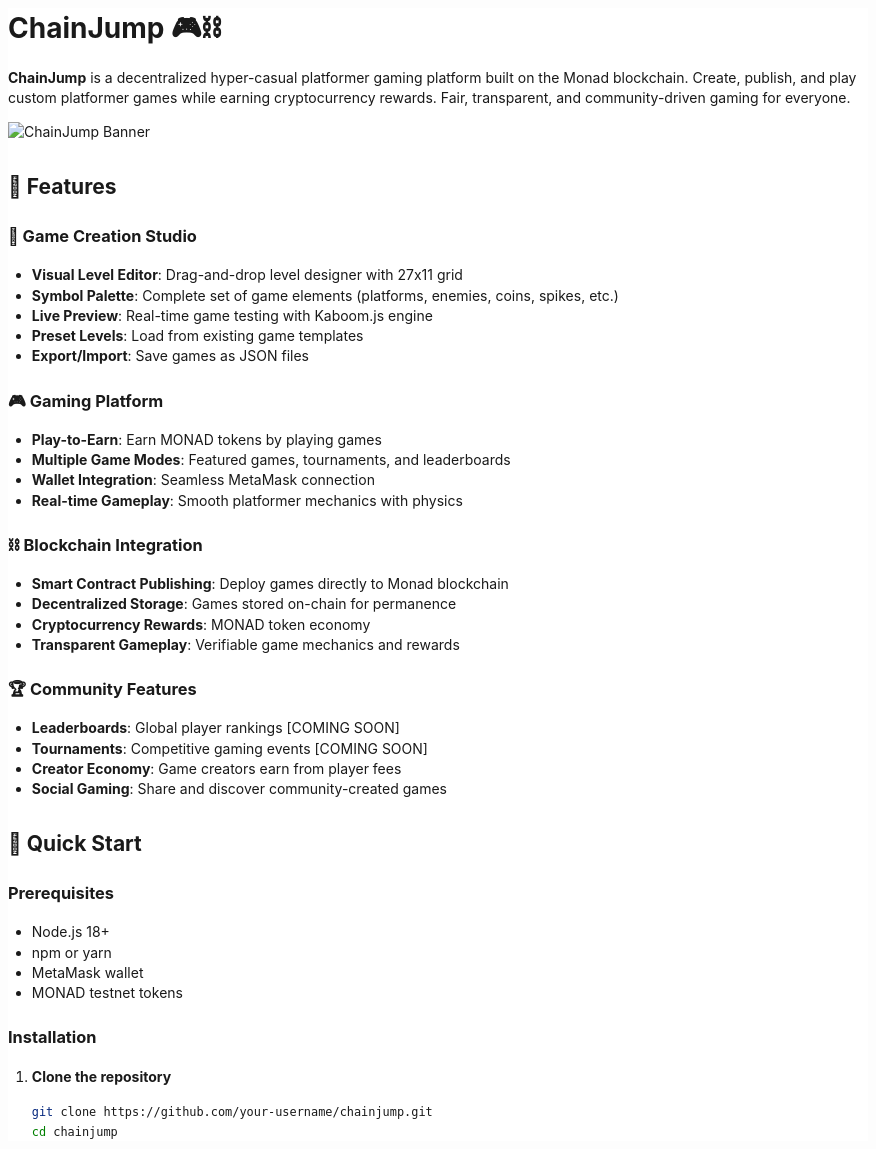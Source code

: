 # ChainJump 🎮⛓️

**ChainJump** is a decentralized hyper-casual platformer gaming platform built on the Monad blockchain. Create, publish, and play custom platformer games while earning cryptocurrency rewards. Fair, transparent, and community-driven gaming for everyone.

![ChainJump Banner](https://img.shields.io/badge/ChainJump-Blockchain%20Gaming-purple?style=for-the-badge)

## 🌟 Features

### 🎨 Game Creation Studio
- **Visual Level Editor**: Drag-and-drop level designer with 27x11 grid
- **Symbol Palette**: Complete set of game elements (platforms, enemies, coins, spikes, etc.)
- **Live Preview**: Real-time game testing with Kaboom.js engine
- **Preset Levels**: Load from existing game templates
- **Export/Import**: Save games as JSON files

### 🎮 Gaming Platform
- **Play-to-Earn**: Earn MONAD tokens by playing games
- **Multiple Game Modes**: Featured games, tournaments, and leaderboards
- **Wallet Integration**: Seamless MetaMask connection
- **Real-time Gameplay**: Smooth platformer mechanics with physics

### ⛓️ Blockchain Integration
- **Smart Contract Publishing**: Deploy games directly to Monad blockchain
- **Decentralized Storage**: Games stored on-chain for permanence
- **Cryptocurrency Rewards**: MONAD token economy
- **Transparent Gameplay**: Verifiable game mechanics and rewards

### 🏆 Community Features
- **Leaderboards**: Global player rankings [COMING SOON]
- **Tournaments**: Competitive gaming events [COMING SOON]
- **Creator Economy**: Game creators earn from player fees
- **Social Gaming**: Share and discover community-created games

## 🚀 Quick Start

### Prerequisites
- Node.js 18+ 
- npm or yarn
- MetaMask wallet
- MONAD testnet tokens

### Installation

1. **Clone the repository**
   ```bash
   git clone https://github.com/your-username/chainjump.git
   cd chainjump
   ```
